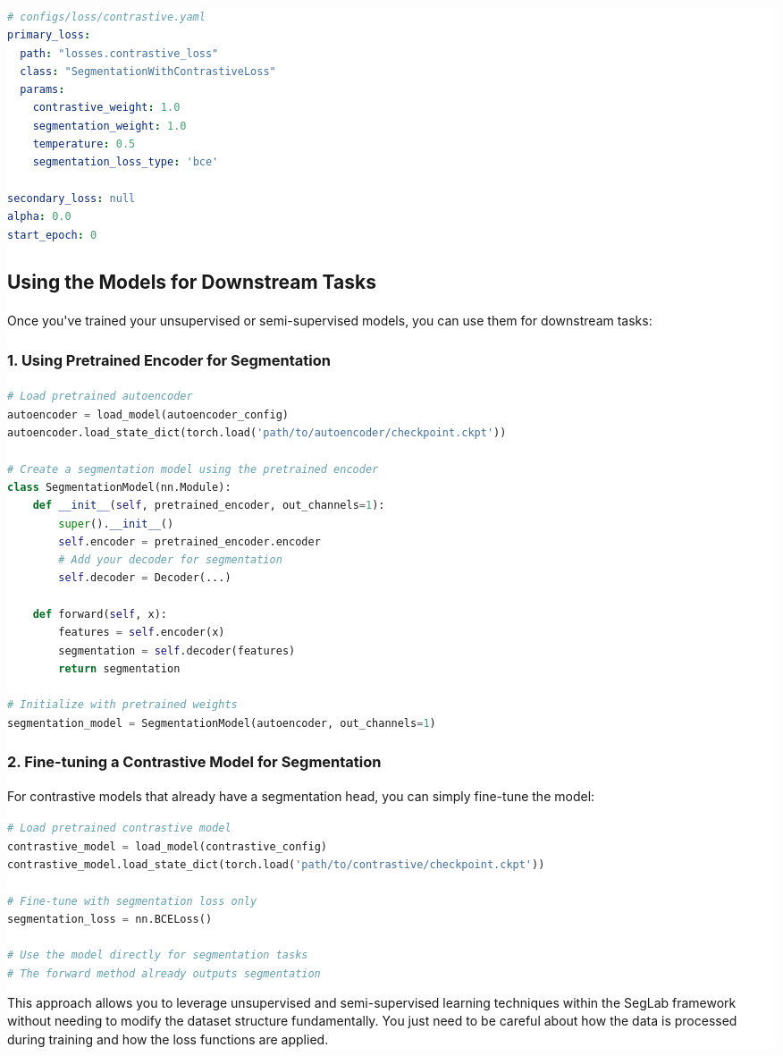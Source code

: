 ```yaml
# configs/loss/contrastive.yaml
primary_loss:
  path: "losses.contrastive_loss"
  class: "SegmentationWithContrastiveLoss"
  params:
    contrastive_weight: 1.0
    segmentation_weight: 1.0
    temperature: 0.5
    segmentation_loss_type: 'bce'

secondary_loss: null
alpha: 0.0
start_epoch: 0
```

## Using the Models for Downstream Tasks

Once you've trained your unsupervised or semi-supervised models, you can use them for downstream tasks:

### 1. Using Pretrained Encoder for Segmentation

```python
# Load pretrained autoencoder
autoencoder = load_model(autoencoder_config)
autoencoder.load_state_dict(torch.load('path/to/autoencoder/checkpoint.ckpt'))

# Create a segmentation model using the pretrained encoder
class SegmentationModel(nn.Module):
    def __init__(self, pretrained_encoder, out_channels=1):
        super().__init__()
        self.encoder = pretrained_encoder.encoder
        # Add your decoder for segmentation
        self.decoder = Decoder(...)
        
    def forward(self, x):
        features = self.encoder(x)
        segmentation = self.decoder(features)
        return segmentation

# Initialize with pretrained weights
segmentation_model = SegmentationModel(autoencoder, out_channels=1)
```

### 2. Fine-tuning a Contrastive Model for Segmentation

For contrastive models that already have a segmentation head, you can simply fine-tune the model:

```python
# Load pretrained contrastive model
contrastive_model = load_model(contrastive_config)
contrastive_model.load_state_dict(torch.load('path/to/contrastive/checkpoint.ckpt'))

# Fine-tune with segmentation loss only
segmentation_loss = nn.BCELoss()

# Use the model directly for segmentation tasks
# The forward method already outputs segmentation
```

This approach allows you to leverage unsupervised and semi-supervised learning techniques within the SegLab framework without needing to modify the dataset structure fundamentally. You just need to be careful about how the data is processed during training and how the loss functions are applied.